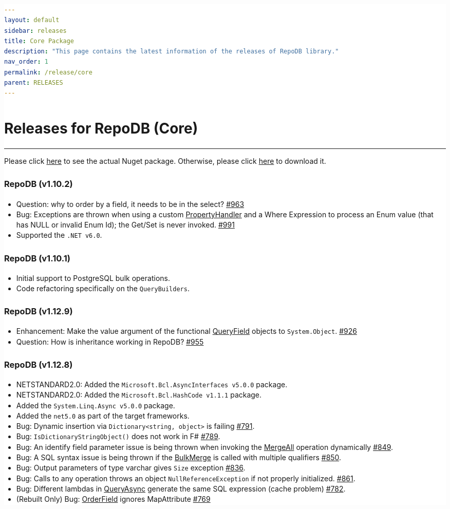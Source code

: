 ```yaml
---
layout: default
sidebar: releases
title: Core Package
description: "This page contains the latest information of the releases of RepoDB library."
nav_order: 1
permalink: /release/core
parent: RELEASES
---
```


# Releases for RepoDB (Core)

---

Please click [here](https://www.nuget.org/packages/RepoDb) to see the actual Nuget package. Otherwise, please click [here](https://www.nuget.org/api/v2/package/RepoDb) to download it.

### RepoDB (v1.10.2)

- Question: why to order by a field, it needs to be in the select? [#963](https://github.com/mikependon/RepoDB/issues/963)
- Bug: Exceptions are thrown when using a custom [PropertyHandler](/feature/propertyhandlers) and a Where Expression to process an Enum value (that has NULL or invalid Enum Id); the Get/Set is never invoked. [#991](https://github.com/mikependon/RepoDB/issues/991)
- Supported the `.NET v6.0`.


### RepoDB (v1.10.1)

- Initial support to PostgreSQL bulk operations.
- Code refactoring specifically on the `QueryBuilders`.


### RepoDB (v1.12.9)

- Enhancement: Make the value argument of the functional [QueryField](/class/queryfield) objects to `System.Object`. [#926](https://github.com/mikependon/RepoDB/issues/926)
- Question: How is inheritance working in RepoDB? [#955](https://github.com/mikependon/RepoDB/issues/955)


### RepoDB (v1.12.8)

- NETSTANDARD2.0: Added the `Microsoft.Bcl.AsyncInterfaces v5.0.0` package.
- NETSTANDARD2.0: Added the `Microsoft.Bcl.HashCode v1.1.1` package.
- Added the `System.Linq.Async v5.0.0` package.
- Added the `net5.0` as part of the target frameworks.
- Bug: Dynamic insertion via `Dictionary<string, object>` is failing [#791](https://github.com/mikependon/RepoDB/issues/791).
- Bug: `IsDictionaryStringObject()` does not work in F# [#789](https://github.com/mikependon/RepoDB/issues/789).
- Bug: An identify field parameter issue is being thrown when invoking the [MergeAll](/operation/mergeall) operation dynamically [#849](https://github.com/mikependon/RepoDB/issues/849).
- Bug: A SQL syntax issue is being thrown if the [BulkMerge](/operation/bulkmerge) is called with multiple qualifiers [#850](https://github.com/mikependon/RepoDB/issues/850).
- Bug: Output parameters of type varchar gives `Size` exception [#836](https://github.com/mikependon/RepoDB/issues/836).
- Bug: Calls to any operation throws an object `NullReferenceException` if not properly initialized. [#861](https://github.com/mikependon/RepoDB/issues/861).
- Bug: Different lambdas in [QueryAsync](/operation/query) generate the same SQL expression (cache problem) [#782](https://github.com/mikependon/RepoDB/issues/782).
- (Rebuilt Only) Bug: [OrderField](/class/orderfield) ignores MapAttribute [#769](https://github.com/mikependon/RepoDB/issues/769)